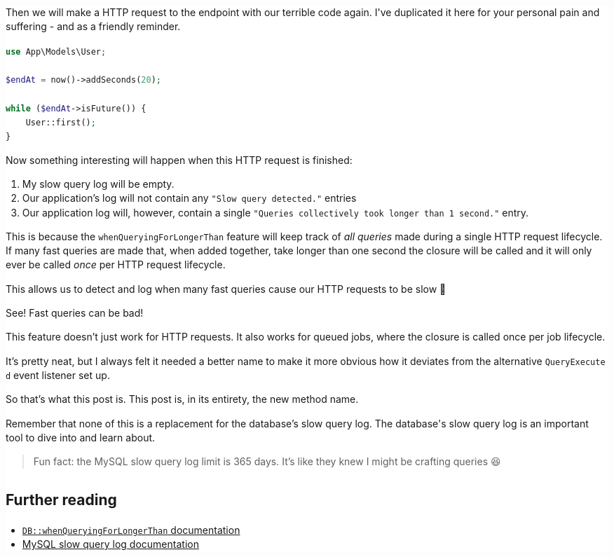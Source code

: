 Then we will make a HTTP request to the endpoint with our terrible code again. I've duplicated it here for your personal pain and suffering - and as a friendly reminder.

```php
use App\Models\User;

$endAt = now()->addSeconds(20);

while ($endAt->isFuture()) {
    User::first();
}
```

Now something interesting will happen when this HTTP request is finished:

1.  My slow query log will be empty.
2.  Our application’s log will not contain any `"Slow query detected."` entries
3.  Our application log will, however, contain a single `"Queries collectively took longer than 1 second."` entry.

This is because the `whenQueryingForLongerThan` feature will keep track of _all queries_ made during a single HTTP request lifecycle. If many fast queries are made that, when added together, take longer than one second the closure will be called and it will only ever be called _once_ per HTTP request lifecycle.

This allows us to detect and log when many fast queries cause our HTTP requests to be slow 🎉

See! Fast queries can be bad!

This feature doesn’t just work for HTTP requests. It also works for queued jobs, where the closure is called once per job lifecycle.

It’s pretty neat, but I always felt it needed a better name to make it more obvious how it deviates from the alternative `QueryExecuted` event listener set up.

So that’s what this post is. This post is, in its entirety, the new method name.

Remember that none of this is a replacement for the database’s slow query log. The database's slow query log is an important tool to dive into and learn about.

> Fun fact: the MySQL slow query log limit is 365 days. It’s like they knew I might be crafting queries 😆

## Further reading

-   [`DB::whenQueryingForLongerThan` documentation](https://laravel.com/docs/10.x/database#monitoring-cumulative-query-time)
-   [MySQL slow query log documentation](https://dev.mysql.com/doc/refman/en/slow-query-log.html)
